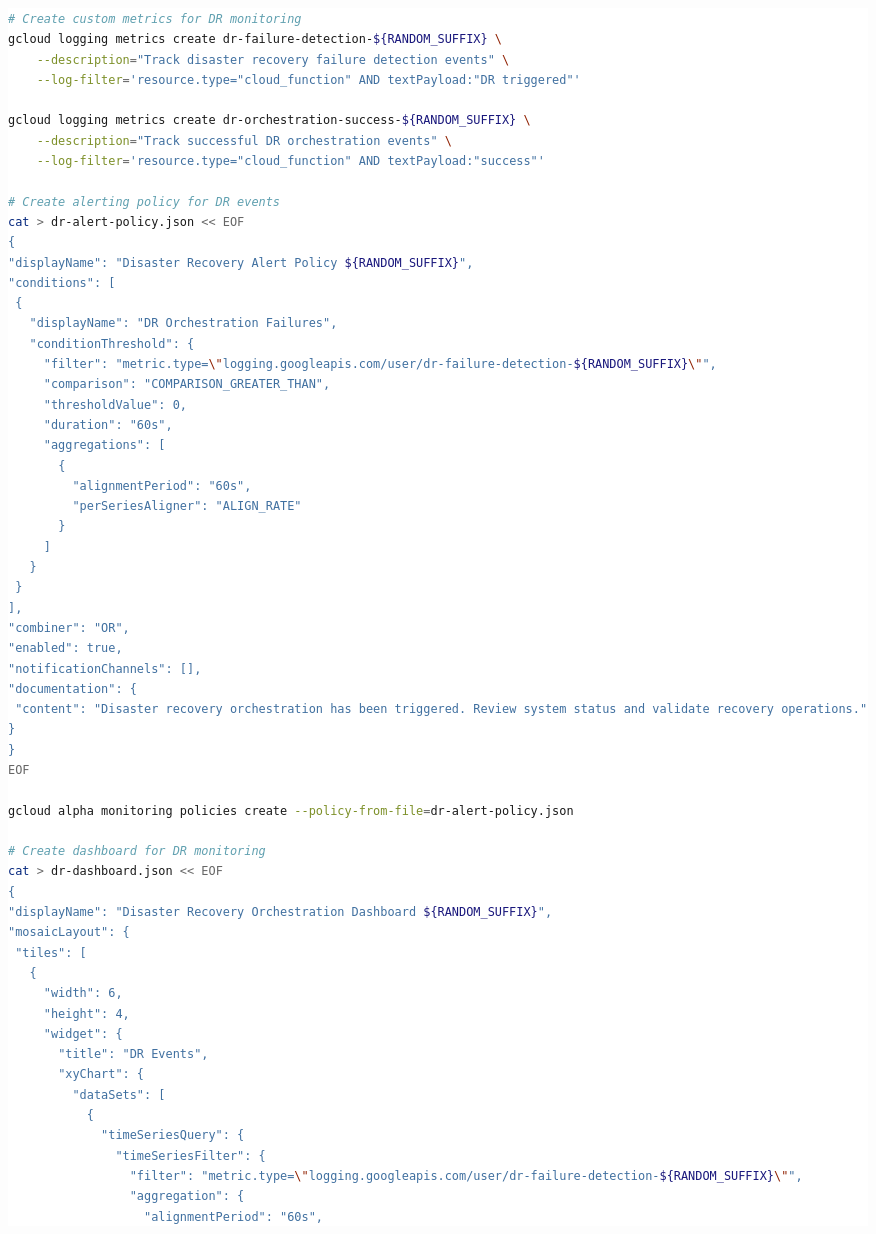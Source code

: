    ```bash
   # Create custom metrics for DR monitoring
   gcloud logging metrics create dr-failure-detection-${RANDOM_SUFFIX} \
       --description="Track disaster recovery failure detection events" \
       --log-filter='resource.type="cloud_function" AND textPayload:"DR triggered"'

   gcloud logging metrics create dr-orchestration-success-${RANDOM_SUFFIX} \
       --description="Track successful DR orchestration events" \
       --log-filter='resource.type="cloud_function" AND textPayload:"success"'

   # Create alerting policy for DR events
   cat > dr-alert-policy.json << EOF
{
  "displayName": "Disaster Recovery Alert Policy ${RANDOM_SUFFIX}",
  "conditions": [
    {
      "displayName": "DR Orchestration Failures",
      "conditionThreshold": {
        "filter": "metric.type=\"logging.googleapis.com/user/dr-failure-detection-${RANDOM_SUFFIX}\"",
        "comparison": "COMPARISON_GREATER_THAN",
        "thresholdValue": 0,
        "duration": "60s",
        "aggregations": [
          {
            "alignmentPeriod": "60s",
            "perSeriesAligner": "ALIGN_RATE"
          }
        ]
      }
    }
  ],
  "combiner": "OR",
  "enabled": true,
  "notificationChannels": [],
  "documentation": {
    "content": "Disaster recovery orchestration has been triggered. Review system status and validate recovery operations."
  }
}
EOF

   gcloud alpha monitoring policies create --policy-from-file=dr-alert-policy.json

   # Create dashboard for DR monitoring
   cat > dr-dashboard.json << EOF
{
  "displayName": "Disaster Recovery Orchestration Dashboard ${RANDOM_SUFFIX}",
  "mosaicLayout": {
    "tiles": [
      {
        "width": 6,
        "height": 4,
        "widget": {
          "title": "DR Events",
          "xyChart": {
            "dataSets": [
              {
                "timeSeriesQuery": {
                  "timeSeriesFilter": {
                    "filter": "metric.type=\"logging.googleapis.com/user/dr-failure-detection-${RANDOM_SUFFIX}\"",
                    "aggregation": {
                      "alignmentPeriod": "60s",
   ```